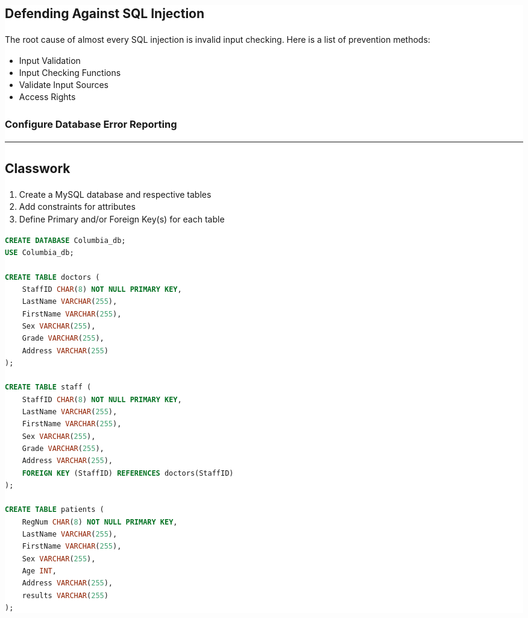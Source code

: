 
## Defending Against SQL Injection

The root cause of almost every SQL injection is invalid input checking. Here is a list of prevention methods:

* Input Validation
* Input Checking Functions
* Validate Input Sources
* Access Rights

### Configure Database Error Reporting

---

## Classwork

1. Create a MySQL database and respective tables
2. Add constraints for attributes
3. Define Primary and/or Foreign Key(s) for each table

```sql
CREATE DATABASE Columbia_db;
USE Columbia_db;

CREATE TABLE doctors (
    StaffID CHAR(8) NOT NULL PRIMARY KEY,
    LastName VARCHAR(255),
    FirstName VARCHAR(255),
    Sex VARCHAR(255),
    Grade VARCHAR(255),
    Address VARCHAR(255)
);

CREATE TABLE staff (
    StaffID CHAR(8) NOT NULL PRIMARY KEY,
    LastName VARCHAR(255),
    FirstName VARCHAR(255),
    Sex VARCHAR(255),
    Grade VARCHAR(255),
    Address VARCHAR(255),
    FOREIGN KEY (StaffID) REFERENCES doctors(StaffID)
);

CREATE TABLE patients (
    RegNum CHAR(8) NOT NULL PRIMARY KEY,
    LastName VARCHAR(255),
    FirstName VARCHAR(255),
    Sex VARCHAR(255),
    Age INT,
    Address VARCHAR(255),
    results VARCHAR(255)
);
```

